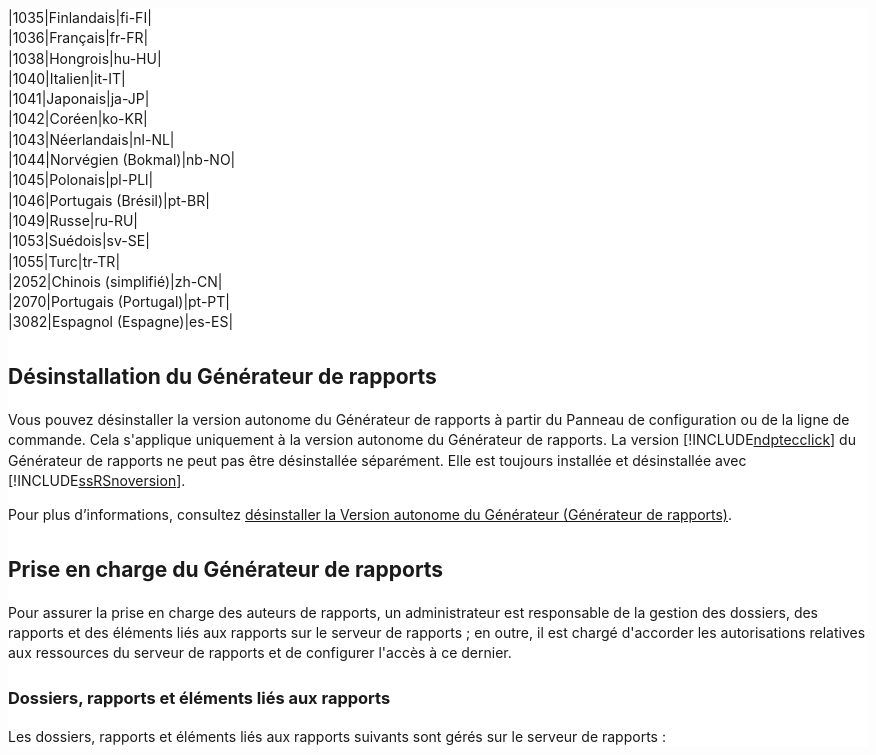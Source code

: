 |1035|Finlandais|fi-FI|  
|1036|Français|fr-FR|  
|1038|Hongrois|hu-HU|  
|1040|Italien|it-IT|  
|1041|Japonais|ja-JP|  
|1042|Coréen|ko-KR|  
|1043|Néerlandais|nl-NL|  
|1044|Norvégien (Bokmal)|nb-NO|  
|1045|Polonais|pl-PLl|  
|1046|Portugais (Brésil)|pt-BR|  
|1049|Russe|ru-RU|  
|1053|Suédois|sv-SE|  
|1055|Turc|tr-TR|  
|2052|Chinois (simplifié)|zh-CN|  
|2070|Portugais (Portugal)|pt-PT|  
|3082|Espagnol (Espagne)|es-ES|  
  
  
##  <a name="Uninstalling"></a> Désinstallation du Générateur de rapports  
 Vous pouvez désinstaller la version autonome du Générateur de rapports à partir du Panneau de configuration ou de la ligne de commande. Cela s'applique uniquement à la version autonome du Générateur de rapports. La version [!INCLUDE[ndptecclick](../includes/ndptecclick-md.md)] du Générateur de rapports ne peut pas être désinstallée séparément. Elle est toujours installée et désinstallée avec [!INCLUDE[ssRSnoversion](../includes/ssrsnoversion-md.md)].  
  
 Pour plus d’informations, consultez [désinstaller la Version autonome du Générateur &#40;Générateur de rapports&#41;](install-windows/uninstall-report-builder.md).  
  
  
##  <a name="Supporting"></a> Prise en charge du Générateur de rapports  
 Pour assurer la prise en charge des auteurs de rapports, un administrateur est responsable de la gestion des dossiers, des rapports et des éléments liés aux rapports sur le serveur de rapports ; en outre, il est chargé d'accorder les autorisations relatives aux ressources du serveur de rapports et de configurer l'accès à ce dernier.  
  
### <a name="folders-reports-and-report-related-items"></a>Dossiers, rapports et éléments liés aux rapports  
 Les dossiers, rapports et éléments liés aux rapports suivants sont gérés sur le serveur de rapports :  
  